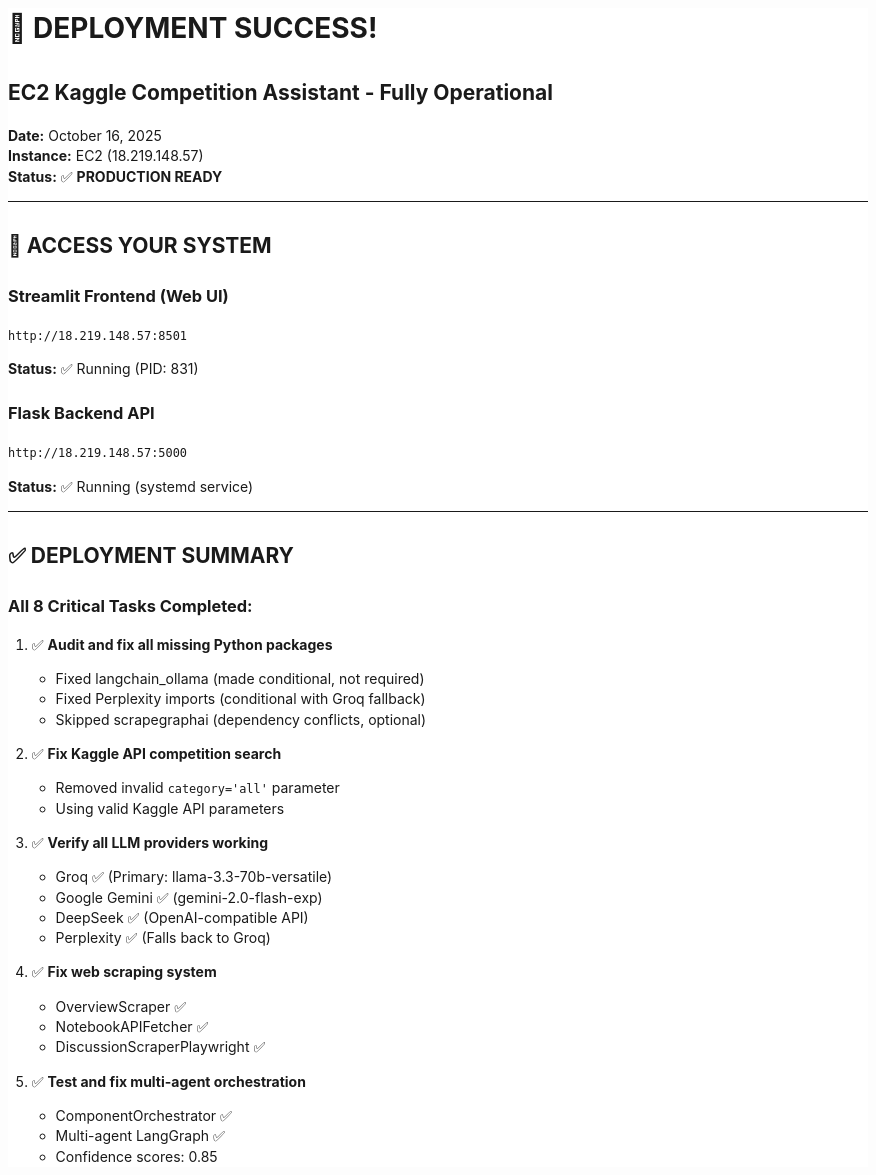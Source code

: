 # 🎉 DEPLOYMENT SUCCESS! 

## EC2 Kaggle Competition Assistant - Fully Operational

**Date:** October 16, 2025  
**Instance:** EC2 (18.219.148.57)  
**Status:** ✅ **PRODUCTION READY**

---

## 🚀 **ACCESS YOUR SYSTEM**

### **Streamlit Frontend (Web UI)**
```
http://18.219.148.57:8501
```
**Status:** ✅ Running (PID: 831)

### **Flask Backend API**
```
http://18.219.148.57:5000
```
**Status:** ✅ Running (systemd service)

---

## ✅ **DEPLOYMENT SUMMARY**

### **All 8 Critical Tasks Completed:**

1. ✅ **Audit and fix all missing Python packages**
   - Fixed langchain_ollama (made conditional, not required)
   - Fixed Perplexity imports (conditional with Groq fallback)
   - Skipped scrapegraphai (dependency conflicts, optional)

2. ✅ **Fix Kaggle API competition search**
   - Removed invalid `category='all'` parameter
   - Using valid Kaggle API parameters

3. ✅ **Verify all LLM providers working**
   - Groq ✅ (Primary: llama-3.3-70b-versatile)
   - Google Gemini ✅ (gemini-2.0-flash-exp)
   - DeepSeek ✅ (OpenAI-compatible API)
   - Perplexity ✅ (Falls back to Groq)

4. ✅ **Fix web scraping system**
   - OverviewScraper ✅
   - NotebookAPIFetcher ✅
   - DiscussionScraperPlaywright ✅

5. ✅ **Test and fix multi-agent orchestration**
   - ComponentOrchestrator ✅
   - Multi-agent LangGraph ✅
   - Confidence scores: 0.85
